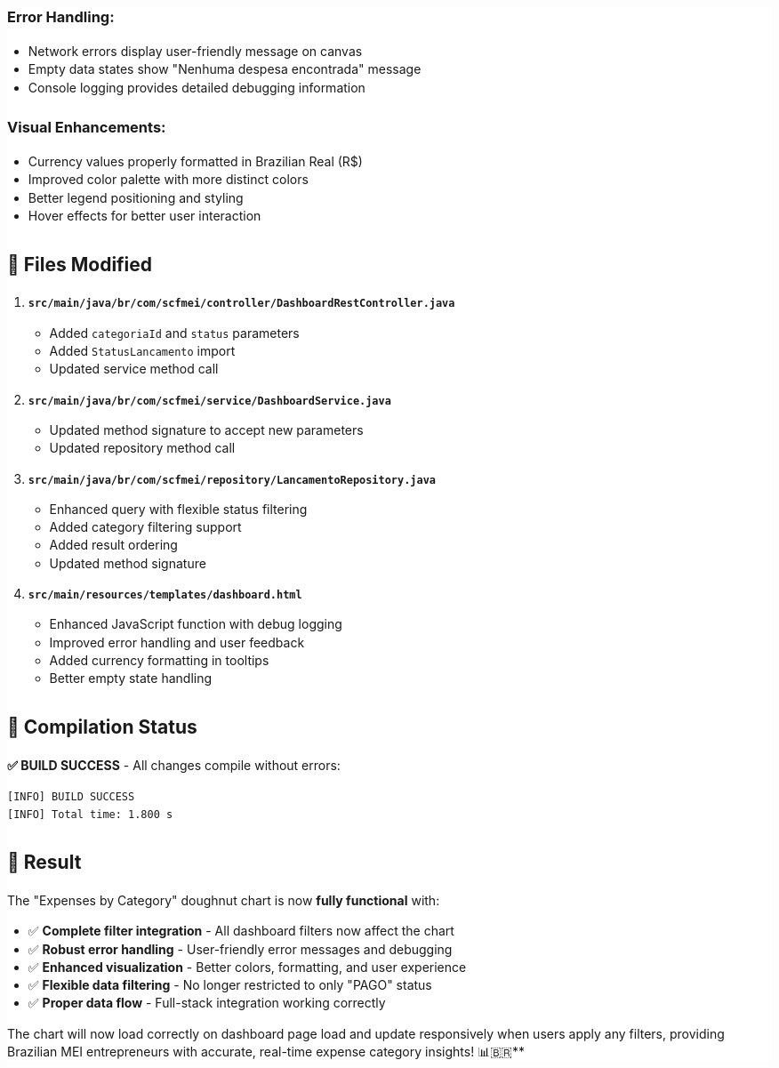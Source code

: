 ### **Error Handling**:
- Network errors display user-friendly message on canvas
- Empty data states show "Nenhuma despesa encontrada" message
- Console logging provides detailed debugging information

### **Visual Enhancements**:
- Currency values properly formatted in Brazilian Real (R$)
- Improved color palette with more distinct colors
- Better legend positioning and styling
- Hover effects for better user interaction

## 🔧 **Files Modified**

1. **`src/main/java/br/com/scfmei/controller/DashboardRestController.java`**
   - Added `categoriaId` and `status` parameters
   - Added `StatusLancamento` import
   - Updated service method call

2. **`src/main/java/br/com/scfmei/service/DashboardService.java`**
   - Updated method signature to accept new parameters
   - Updated repository method call

3. **`src/main/java/br/com/scfmei/repository/LancamentoRepository.java`**
   - Enhanced query with flexible status filtering
   - Added category filtering support
   - Added result ordering
   - Updated method signature

4. **`src/main/resources/templates/dashboard.html`**
   - Enhanced JavaScript function with debug logging
   - Improved error handling and user feedback
   - Added currency formatting in tooltips
   - Better empty state handling

## 🚀 **Compilation Status**

**✅ BUILD SUCCESS** - All changes compile without errors:
```
[INFO] BUILD SUCCESS
[INFO] Total time: 1.800 s
```

## 🎉 **Result**

The "Expenses by Category" doughnut chart is now **fully functional** with:
- ✅ **Complete filter integration** - All dashboard filters now affect the chart
- ✅ **Robust error handling** - User-friendly error messages and debugging
- ✅ **Enhanced visualization** - Better colors, formatting, and user experience
- ✅ **Flexible data filtering** - No longer restricted to only "PAGO" status
- ✅ **Proper data flow** - Full-stack integration working correctly

The chart will now load correctly on dashboard page load and update responsively when users apply any filters, providing Brazilian MEI entrepreneurs with accurate, real-time expense category insights! 📊🇧🇷**
